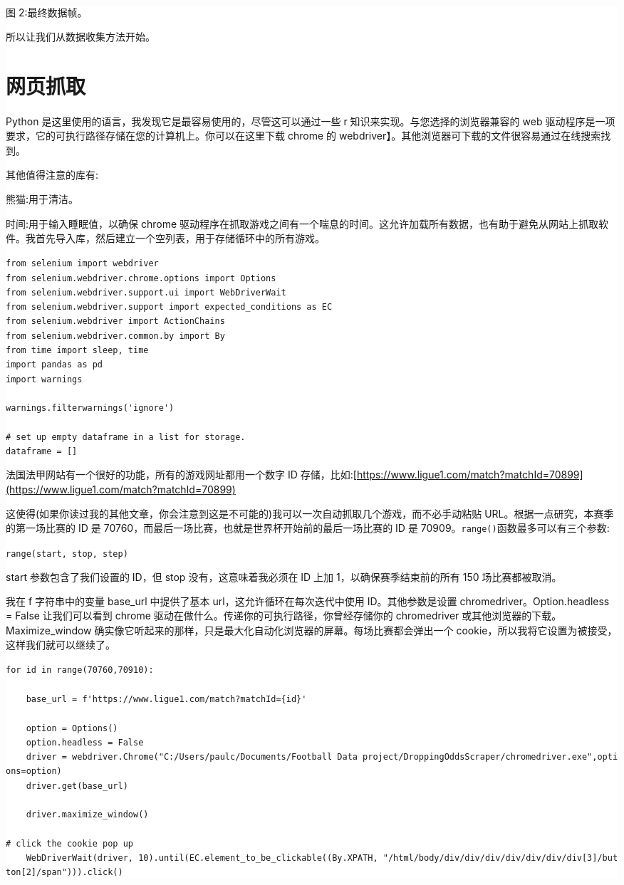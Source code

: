 图 2:最终数据帧。

所以让我们从数据收集方法开始。

# **网页抓取**

Python 是这里使用的语言，我发现它是最容易使用的，尽管这可以通过一些 r 知识来实现。与您选择的浏览器兼容的 web 驱动程序是一项要求，它的可执行路径存储在您的计算机上。你可以在这里下载 chrome 的 webdriver】。其他浏览器可下载的文件很容易通过在线搜索找到。

其他值得注意的库有:

熊猫:用于清洁。

时间:用于输入睡眠值，以确保 chrome 驱动程序在抓取游戏之间有一个喘息的时间。这允许加载所有数据，也有助于避免从网站上抓取软件。我首先导入库，然后建立一个空列表，用于存储循环中的所有游戏。

```
from selenium import webdriver
from selenium.webdriver.chrome.options import Options
from selenium.webdriver.support.ui import WebDriverWait
from selenium.webdriver.support import expected_conditions as EC
from selenium.webdriver import ActionChains
from selenium.webdriver.common.by import By
from time import sleep, time
import pandas as pd
import warnings

warnings.filterwarnings('ignore')

# set up empty dataframe in a list for storage.
dataframe = []
```

法国法甲网站有一个很好的功能，所有的游戏网址都用一个数字 ID 存储，比如:[https://www.ligue1.com/match?matchId=70899](https://www.ligue1.com/match?matchId=70899)

这使得(如果你读过我的其他文章，你会注意到这是不可能的)我可以一次自动抓取几个游戏，而不必手动粘贴 URL。根据一点研究，本赛季的第一场比赛的 ID 是 70760，而最后一场比赛，也就是世界杯开始前的最后一场比赛的 ID 是 70909。`range()`函数最多可以有三个参数:

```
range(start, stop, step)
```

start 参数包含了我们设置的 ID，但 stop 没有，这意味着我必须在 ID 上加 1，以确保赛季结束前的所有 150 场比赛都被取消。

我在 f 字符串中的变量 base_url 中提供了基本 url，这允许循环在每次迭代中使用 ID。其他参数是设置 chromedriver。Option.headless = False 让我们可以看到 chrome 驱动在做什么。传递你的可执行路径，你曾经存储你的 chromedriver 或其他浏览器的下载。Maximize_window 确实像它听起来的那样，只是最大化自动化浏览器的屏幕。每场比赛都会弹出一个 cookie，所以我将它设置为被接受，这样我们就可以继续了。

```
for id in range(70760,70910):

    base_url = f'https://www.ligue1.com/match?matchId={id}'

    option = Options()
    option.headless = False
    driver = webdriver.Chrome("C:/Users/paulc/Documents/Football Data project/DroppingOddsScraper/chromedriver.exe",options=option)
    driver.get(base_url)

    driver.maximize_window()

# click the cookie pop up
    WebDriverWait(driver, 10).until(EC.element_to_be_clickable((By.XPATH, "/html/body/div/div/div/div/div/div/div[3]/button[2]/span"))).click()
```

